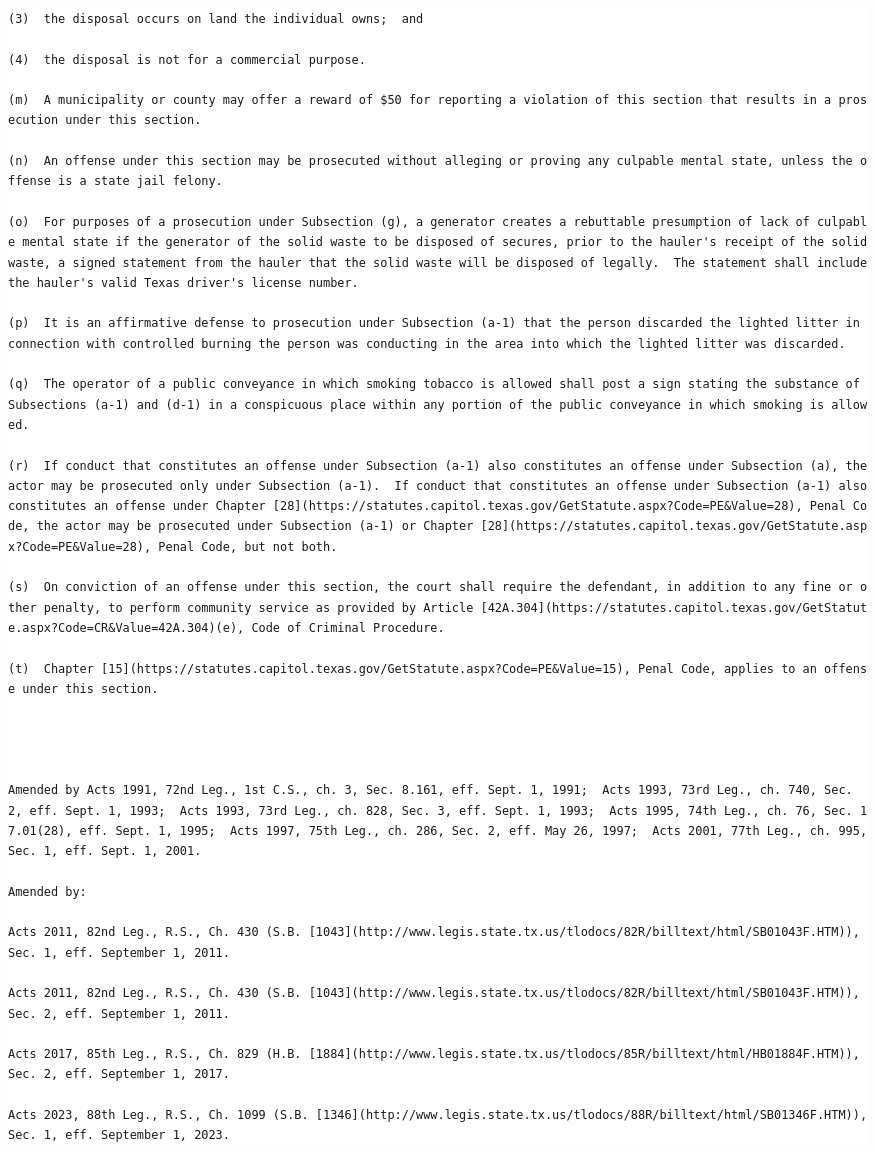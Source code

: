     (3)  the disposal occurs on land the individual owns;  and
    
    (4)  the disposal is not for a commercial purpose.
    
    (m)  A municipality or county may offer a reward of $50 for reporting a violation of this section that results in a prosecution under this section.
    
    (n)  An offense under this section may be prosecuted without alleging or proving any culpable mental state, unless the offense is a state jail felony. 
    
    (o)  For purposes of a prosecution under Subsection (g), a generator creates a rebuttable presumption of lack of culpable mental state if the generator of the solid waste to be disposed of secures, prior to the hauler's receipt of the solid waste, a signed statement from the hauler that the solid waste will be disposed of legally.  The statement shall include the hauler's valid Texas driver's license number.
    
    (p)  It is an affirmative defense to prosecution under Subsection (a-1) that the person discarded the lighted litter in connection with controlled burning the person was conducting in the area into which the lighted litter was discarded.
    
    (q)  The operator of a public conveyance in which smoking tobacco is allowed shall post a sign stating the substance of Subsections (a-1) and (d-1) in a conspicuous place within any portion of the public conveyance in which smoking is allowed.
    
    (r)  If conduct that constitutes an offense under Subsection (a-1) also constitutes an offense under Subsection (a), the actor may be prosecuted only under Subsection (a-1).  If conduct that constitutes an offense under Subsection (a-1) also constitutes an offense under Chapter [28](https://statutes.capitol.texas.gov/GetStatute.aspx?Code=PE&Value=28), Penal Code, the actor may be prosecuted under Subsection (a-1) or Chapter [28](https://statutes.capitol.texas.gov/GetStatute.aspx?Code=PE&Value=28), Penal Code, but not both.
    
    (s)  On conviction of an offense under this section, the court shall require the defendant, in addition to any fine or other penalty, to perform community service as provided by Article [42A.304](https://statutes.capitol.texas.gov/GetStatute.aspx?Code=CR&Value=42A.304)(e), Code of Criminal Procedure.
    
    (t)  Chapter [15](https://statutes.capitol.texas.gov/GetStatute.aspx?Code=PE&Value=15), Penal Code, applies to an offense under this section.
    
    
    
    
    Amended by Acts 1991, 72nd Leg., 1st C.S., ch. 3, Sec. 8.161, eff. Sept. 1, 1991;  Acts 1993, 73rd Leg., ch. 740, Sec. 2, eff. Sept. 1, 1993;  Acts 1993, 73rd Leg., ch. 828, Sec. 3, eff. Sept. 1, 1993;  Acts 1995, 74th Leg., ch. 76, Sec. 17.01(28), eff. Sept. 1, 1995;  Acts 1997, 75th Leg., ch. 286, Sec. 2, eff. May 26, 1997;  Acts 2001, 77th Leg., ch. 995, Sec. 1, eff. Sept. 1, 2001.
    
    Amended by: 
    
    Acts 2011, 82nd Leg., R.S., Ch. 430 (S.B. [1043](http://www.legis.state.tx.us/tlodocs/82R/billtext/html/SB01043F.HTM)), Sec. 1, eff. September 1, 2011.
    
    Acts 2011, 82nd Leg., R.S., Ch. 430 (S.B. [1043](http://www.legis.state.tx.us/tlodocs/82R/billtext/html/SB01043F.HTM)), Sec. 2, eff. September 1, 2011.
    
    Acts 2017, 85th Leg., R.S., Ch. 829 (H.B. [1884](http://www.legis.state.tx.us/tlodocs/85R/billtext/html/HB01884F.HTM)), Sec. 2, eff. September 1, 2017.
    
    Acts 2023, 88th Leg., R.S., Ch. 1099 (S.B. [1346](http://www.legis.state.tx.us/tlodocs/88R/billtext/html/SB01346F.HTM)), Sec. 1, eff. September 1, 2023.
    